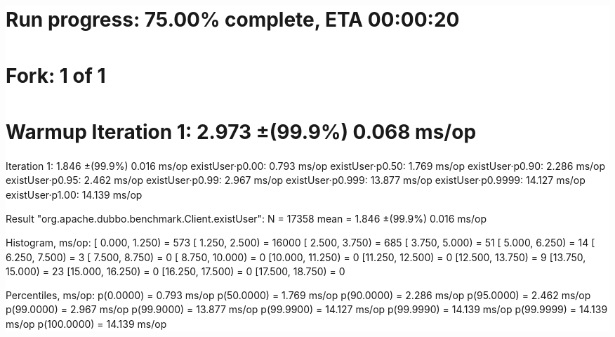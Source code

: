 # Run progress: 75.00% complete, ETA 00:00:20
# Fork: 1 of 1
# Warmup Iteration   1: 2.973 ±(99.9%) 0.068 ms/op
Iteration   1: 1.846 ±(99.9%) 0.016 ms/op
                 existUser·p0.00:   0.793 ms/op
                 existUser·p0.50:   1.769 ms/op
                 existUser·p0.90:   2.286 ms/op
                 existUser·p0.95:   2.462 ms/op
                 existUser·p0.99:   2.967 ms/op
                 existUser·p0.999:  13.877 ms/op
                 existUser·p0.9999: 14.127 ms/op
                 existUser·p1.00:   14.139 ms/op



Result "org.apache.dubbo.benchmark.Client.existUser":
  N = 17358
  mean =      1.846 ±(99.9%) 0.016 ms/op

  Histogram, ms/op:
    [ 0.000,  1.250) = 573 
    [ 1.250,  2.500) = 16000 
    [ 2.500,  3.750) = 685 
    [ 3.750,  5.000) = 51 
    [ 5.000,  6.250) = 14 
    [ 6.250,  7.500) = 3 
    [ 7.500,  8.750) = 0 
    [ 8.750, 10.000) = 0 
    [10.000, 11.250) = 0 
    [11.250, 12.500) = 0 
    [12.500, 13.750) = 9 
    [13.750, 15.000) = 23 
    [15.000, 16.250) = 0 
    [16.250, 17.500) = 0 
    [17.500, 18.750) = 0 

  Percentiles, ms/op:
      p(0.0000) =      0.793 ms/op
     p(50.0000) =      1.769 ms/op
     p(90.0000) =      2.286 ms/op
     p(95.0000) =      2.462 ms/op
     p(99.0000) =      2.967 ms/op
     p(99.9000) =     13.877 ms/op
     p(99.9900) =     14.127 ms/op
     p(99.9990) =     14.139 ms/op
     p(99.9999) =     14.139 ms/op
    p(100.0000) =     14.139 ms/op

